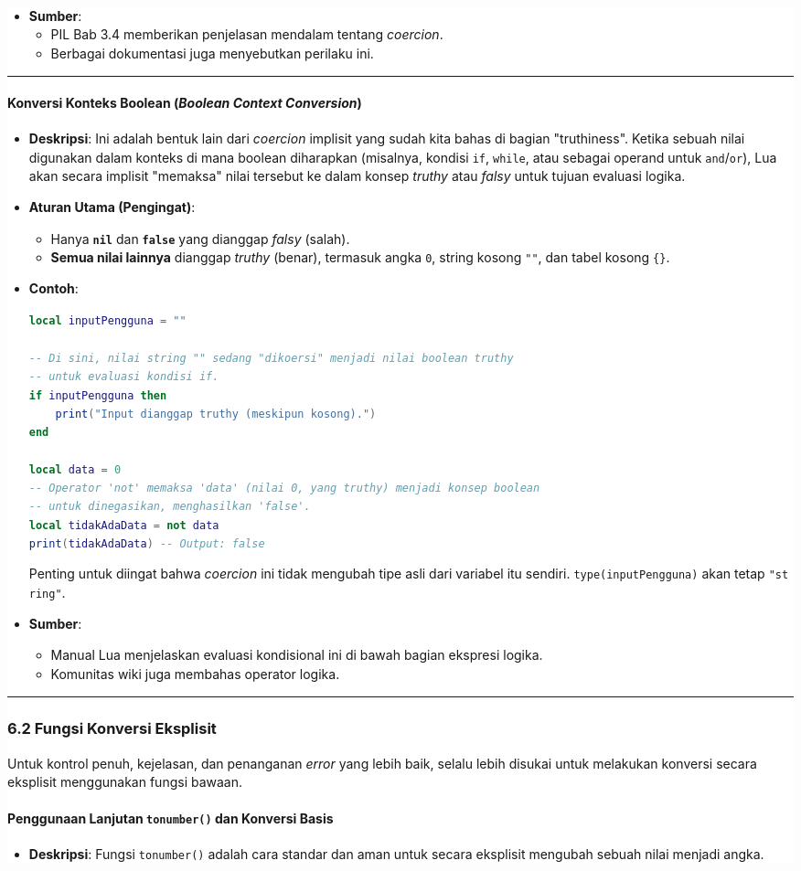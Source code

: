 - **Sumber**:
  - PIL Bab 3.4 memberikan penjelasan mendalam tentang _coercion_.
  - Berbagai dokumentasi juga menyebutkan perilaku ini.

---

#### **Konversi Konteks Boolean (_Boolean Context Conversion_)**

- **Deskripsi**: Ini adalah bentuk lain dari _coercion_ implisit yang sudah kita bahas di bagian "truthiness". Ketika sebuah nilai digunakan dalam konteks di mana boolean diharapkan (misalnya, kondisi `if`, `while`, atau sebagai operand untuk `and`/`or`), Lua akan secara implisit "memaksa" nilai tersebut ke dalam konsep _truthy_ atau _falsy_ untuk tujuan evaluasi logika.

- **Aturan Utama (Pengingat)**:

  - Hanya **`nil`** dan **`false`** yang dianggap _falsy_ (salah).
  - **Semua nilai lainnya** dianggap _truthy_ (benar), termasuk angka `0`, string kosong `""`, dan tabel kosong `{}`.

- **Contoh**:

  ```lua
  local inputPengguna = ""

  -- Di sini, nilai string "" sedang "dikoersi" menjadi nilai boolean truthy
  -- untuk evaluasi kondisi if.
  if inputPengguna then
      print("Input dianggap truthy (meskipun kosong).")
  end

  local data = 0
  -- Operator 'not' memaksa 'data' (nilai 0, yang truthy) menjadi konsep boolean
  -- untuk dinegasikan, menghasilkan 'false'.
  local tidakAdaData = not data
  print(tidakAdaData) -- Output: false
  ```

  Penting untuk diingat bahwa _coercion_ ini tidak mengubah tipe asli dari variabel itu sendiri. `type(inputPengguna)` akan tetap `"string"`.

- **Sumber**:
  - Manual Lua menjelaskan evaluasi kondisional ini di bawah bagian ekspresi logika.
  - Komunitas wiki juga membahas operator logika.

---

### **6.2 Fungsi Konversi Eksplisit**

Untuk kontrol penuh, kejelasan, dan penanganan _error_ yang lebih baik, selalu lebih disukai untuk melakukan konversi secara eksplisit menggunakan fungsi bawaan.

#### **Penggunaan Lanjutan `tonumber()` dan Konversi Basis**

- **Deskripsi**: Fungsi `tonumber()` adalah cara standar dan aman untuk secara eksplisit mengubah sebuah nilai menjadi angka.
